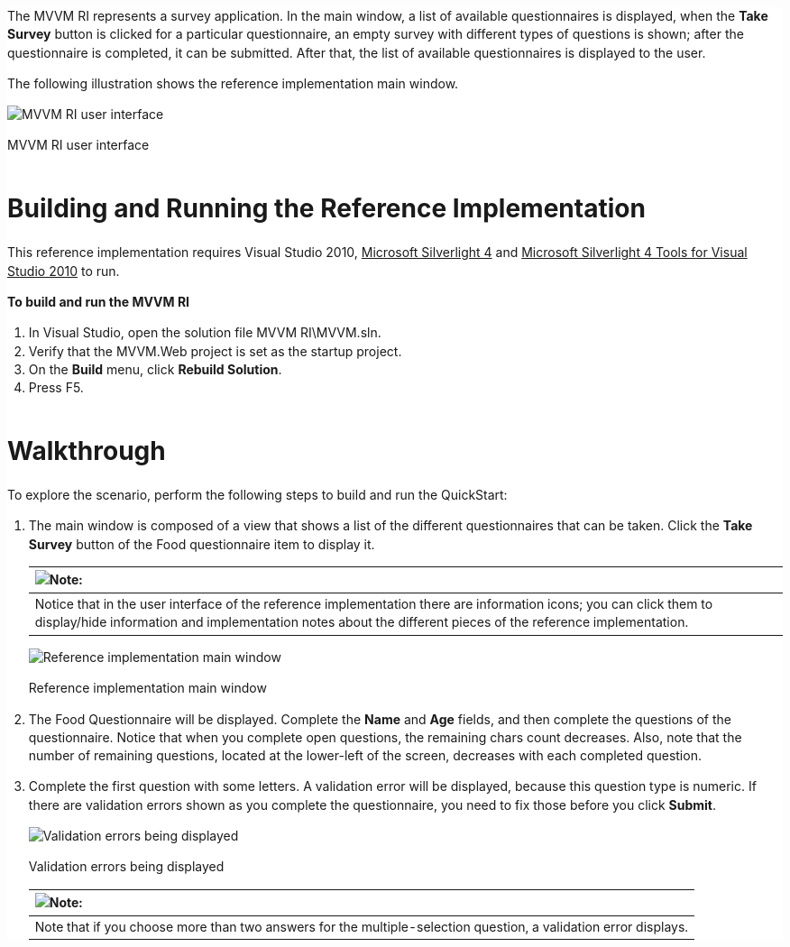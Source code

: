 The MVVM RI represents a survey application. In the main window, a list of available questionnaires is displayed, when the **Take Survey** button is clicked for a particular questionnaire, an empty survey with different types of questions is shown; after the questionnaire is completed, it can be submitted. After that, the list of available questionnaires is displayed to the user.

The following illustration shows the reference implementation main window.

<span id="_Ref196790494"></span>
![](https://msdn.microsoft.com/en-us/Gg405492.8BA9C0D3658DC25EEDECBB80481CB6C0(en-us,PandP.40).png "MVVM RI user interface")

MVVM RI user interface

<span id="sec2"></span>Building and Running the Reference Implementation
========================================================================

This reference implementation requires Visual Studio 2010, [Microsoft Silverlight 4](http://www.microsoft.com/silverlight/) and [Microsoft Silverlight 4 Tools for Visual Studio 2010](http://www.microsoft.com/downloads/en/details.aspx?familyid=b3deb194-ca86-4fb6-a716-b67c2604a139&displaylang=en) to run.

**To build and run the MVVM RI**

1.  In Visual Studio, open the solution file MVVM RI\\MVVM.sln.
2.  Verify that the MVVM.Web project is set as the startup project.
3.  On the **Build** menu, click **Rebuild Solution**.
4.  Press F5.

<span id="sec3"></span>Walkthrough
==================================

To explore the scenario, perform the following steps to build and run the QuickStart:

1.  The main window is composed of a view that shows a list of the different questionnaires that can be taken. Click the **Take Survey** button of the Food questionnaire item to display it.

    | <img src="https://msdn.microsoft.com/en-us/Gg405492.note(en-us,PandP.40).gif" class="note" />Note:                                                                                                                                 |
    |------------------------------------------------------------------------------------------------------------------------------------------------------------------------------------------------------------------------------------|
    | Notice that in the user interface of the reference implementation there are information icons; you can click them to display/hide information and implementation notes about the different pieces of the reference implementation. |

    ![](https://msdn.microsoft.com/en-us/Gg405492.42FE42CF511A163DF296BD4DE31D7621(en-us,PandP.40).png "Reference implementation main window")

    Reference implementation main window

2.  The Food Questionnaire will be displayed. Complete the **Name** and **Age** fields, and then complete the questions of the questionnaire. Notice that when you complete open questions, the remaining chars count decreases. Also, note that the number of remaining questions, located at the lower-left of the screen, decreases with each completed question.
3.  Complete the first question with some letters. A validation error will be displayed, because this question type is numeric. If there are validation errors shown as you complete the questionnaire, you need to fix those before you click **Submit**.

    ![](https://msdn.microsoft.com/en-us/Gg405492.65E2C8F1071FD527304FCEE1328034BD(en-us,PandP.40).png "Validation errors being displayed")

    Validation errors being displayed

    | <img src="https://msdn.microsoft.com/en-us/Gg405492.note(en-us,PandP.40).gif" class="note" />Note:              |
    |-----------------------------------------------------------------------------------------------------------------|
    | Note that if you choose more than two answers for the multiple-selection question, a validation error displays. |
